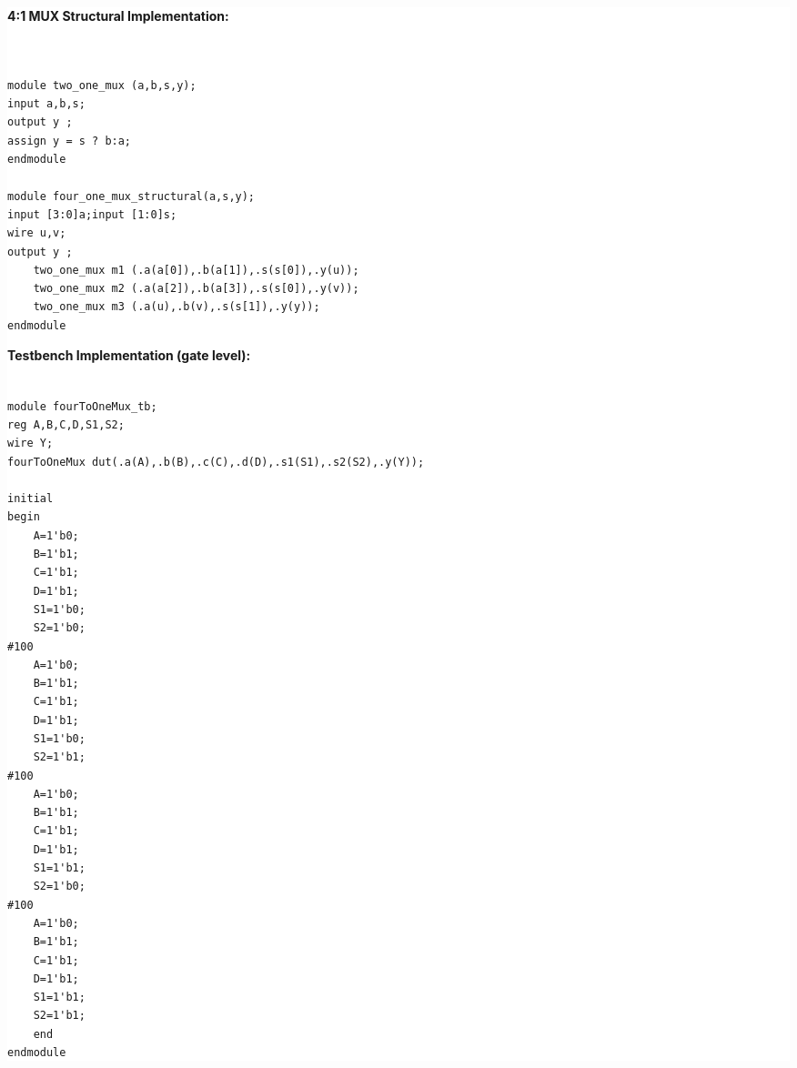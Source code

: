 **4:1 MUX Structural Implementation:** <br>
```


module two_one_mux (a,b,s,y);
input a,b,s;
output y ;
assign y = s ? b:a;
endmodule 

module four_one_mux_structural(a,s,y);
input [3:0]a;input [1:0]s;
wire u,v;
output y ;
    two_one_mux m1 (.a(a[0]),.b(a[1]),.s(s[0]),.y(u));
    two_one_mux m2 (.a(a[2]),.b(a[3]),.s(s[0]),.y(v));
    two_one_mux m3 (.a(u),.b(v),.s(s[1]),.y(y));
endmodule

```

**Testbench Implementation (gate level):**
```

module fourToOneMux_tb;
reg A,B,C,D,S1,S2;
wire Y;
fourToOneMux dut(.a(A),.b(B),.c(C),.d(D),.s1(S1),.s2(S2),.y(Y));

initial
begin
    A=1'b0;
    B=1'b1;
    C=1'b1;
    D=1'b1;
    S1=1'b0;
    S2=1'b0;
#100
    A=1'b0;
    B=1'b1;
    C=1'b1;
    D=1'b1;
    S1=1'b0;
    S2=1'b1;
#100
    A=1'b0;
    B=1'b1;
    C=1'b1;
    D=1'b1;
    S1=1'b1;
    S2=1'b0;
#100
    A=1'b0;
    B=1'b1;
    C=1'b1;
    D=1'b1;
    S1=1'b1;
    S2=1'b1;
    end
endmodule

```
